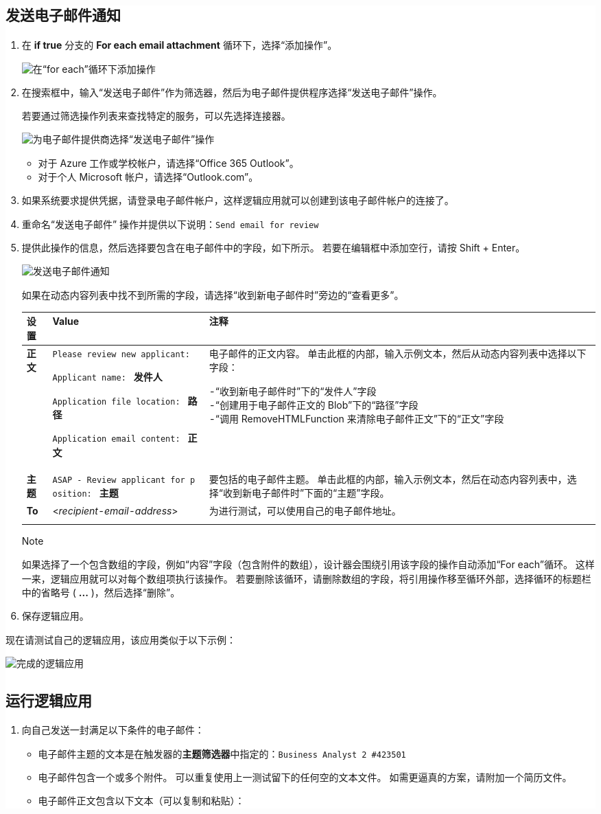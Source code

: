 ## <a name="send-email-notifications"></a>发送电子邮件通知

1. 在 **if true** 分支的 **For each email attachment** 循环下，选择“添加操作”。  

   ![在“for each”循环下添加操作](./media/tutorial-process-email-attachments-workflow/add-action-send-email.png)

2. 在搜索框中，输入“发送电子邮件”作为筛选器，然后为电子邮件提供程序选择“发送电子邮件”操作。 

   若要通过筛选操作列表来查找特定的服务，可以先选择连接器。

   ![为电子邮件提供商选择“发送电子邮件”操作](./media/tutorial-process-email-attachments-workflow/add-action-select-send-email.png)

   * 对于 Azure 工作或学校帐户，请选择“Office 365 Outlook”。 
   * 对于个人 Microsoft 帐户，请选择“Outlook.com”。 

3. 如果系统要求提供凭据，请登录电子邮件帐户，这样逻辑应用就可以创建到该电子邮件帐户的连接了。

4. 重命名“发送电子邮件”  操作并提供以下说明：```Send email for review```

5. 提供此操作的信息，然后选择要包含在电子邮件中的字段，如下所示。 若要在编辑框中添加空行，请按 Shift + Enter。  

   ![发送电子邮件通知](./media/tutorial-process-email-attachments-workflow/send-email-notification.png)

   如果在动态内容列表中找不到所需的字段，请选择“收到新电子邮件时”旁边的“查看更多”。   

   | 设置 | Value | 注释 | 
   | ------- | ----- | ----- | 
   | **正文** | ```Please review new applicant:``` <p>```Applicant name: ``` **发件人** <p>```Application file location: ``` **路径** <p>```Application email content: ``` **正文** | 电子邮件的正文内容。 单击此框的内部，输入示例文本，然后从动态内容列表中选择以下字段： <p>-“收到新电子邮件时”下的“发件人”字段   </br>-“创建用于电子邮件正文的 Blob”下的“路径”字段   </br>-“调用 RemoveHTMLFunction 来清除电子邮件正文”下的“正文”字段   | 
   | **主题**  | ```ASAP - Review applicant for position: ``` **主题** | 要包括的电子邮件主题。 单击此框的内部，输入示例文本，然后在动态内容列表中，选择“收到新电子邮件时”下面的“主题”字段。   | 
   | **To** | <*recipient-email-address*> | 为进行测试，可以使用自己的电子邮件地址。 | 
   |||| 

   > [!NOTE] 
   > 如果选择了一个包含数组的字段，例如“内容”字段（包含附件的数组），设计器会围绕引用该字段的操作自动添加“For each”循环。  这样一来，逻辑应用就可以对每个数组项执行该操作。 若要删除该循环，请删除数组的字段，将引用操作移至循环外部，选择循环的标题栏中的省略号 ( **...** )，然后选择“删除”。 
     
6. 保存逻辑应用。 

现在请测试自己的逻辑应用，该应用类似于以下示例：

![完成的逻辑应用](./media/tutorial-process-email-attachments-workflow/complete.png)

## <a name="run-your-logic-app"></a>运行逻辑应用

1. 向自己发送一封满足以下条件的电子邮件：

   * 电子邮件主题的文本是在触发器的**主题筛选器**中指定的：```Business Analyst 2 #423501```

   * 电子邮件包含一个或多个附件。 
   可以重复使用上一测试留下的任何空的文本文件。 
   如需更逼真的方案，请附加一个简历文件。

   * 电子邮件正文包含以下文本（可以复制和粘贴）：
